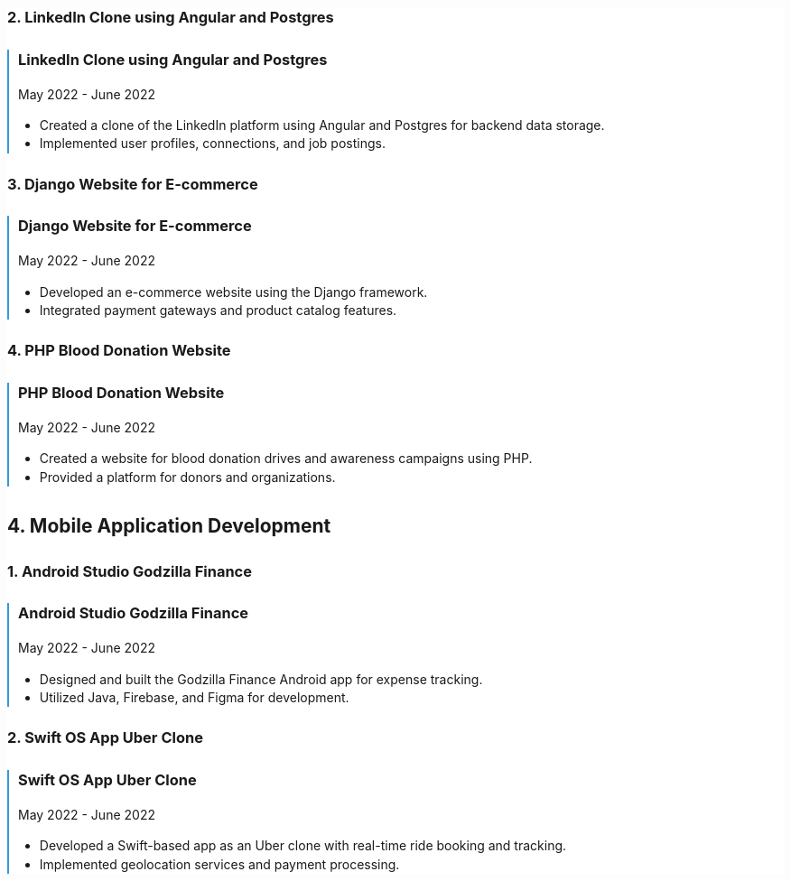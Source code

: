 ### 2. LinkedIn Clone using Angular and Postgres
<div style="border-left: 2px solid #3498db; padding-left: 10px;">
    <h3>LinkedIn Clone using Angular and Postgres</h3>
    <p>May 2022 - June 2022</p>
    <ul>
        <li>Created a clone of the LinkedIn platform using Angular and Postgres for backend data storage.</li>
        <li>Implemented user profiles, connections, and job postings.</li>
    </ul>
</div>

### 3. Django Website for E-commerce
<div style="border-left: 2px solid #3498db; padding-left: 10px;">
    <h3>Django Website for E-commerce</h3>
    <p>May 2022 - June 2022</p>
    <ul>
        <li>Developed an e-commerce website using the Django framework.</li>
        <li>Integrated payment gateways and product catalog features.</li>
    </ul>
</div>

### 4. PHP Blood Donation Website
<div style="border-left: 2px solid #3498db; padding-left: 10px;">
    <h3>PHP Blood Donation Website</h3>
    <p>May 2022 - June 2022</p>
    <ul>
        <li>Created a website for blood donation drives and awareness campaigns using PHP.</li>
        <li>Provided a platform for donors and organizations.</li>
    </ul>
</div>

## 4. Mobile Application Development

### 1. Android Studio Godzilla Finance
<div style="border-left: 2px solid #3498db; padding-left: 10px;">
    <h3>Android Studio Godzilla Finance</h3>
    <p>May 2022 - June 2022</p>
    <ul>
        <li>Designed and built the Godzilla Finance Android app for expense tracking.</li>
        <li>Utilized Java, Firebase, and Figma for development.</li>
    </ul>
</div>

### 2. Swift OS App Uber Clone
<div style="border-left: 2px solid #3498db; padding-left: 10px;">
    <h3>Swift OS App Uber Clone</h3>
    <p>May 2022 - June 2022</p>
    <ul>
        <li>Developed a Swift-based app as an Uber clone with real-time ride booking and tracking.</li>
        <li>Implemented geolocation services and payment processing.</li>
    </ul>
</div>

